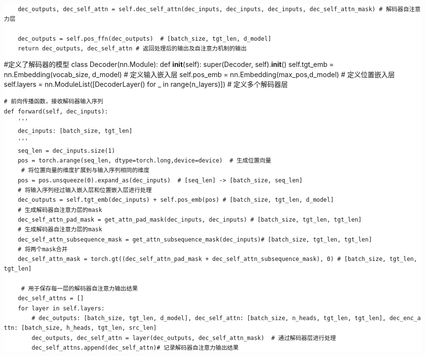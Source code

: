         dec_outputs, dec_self_attn = self.dec_self_attn(dec_inputs, dec_inputs, dec_inputs, dec_self_attn_mask) # 解码器自注意力层

        dec_outputs = self.pos_ffn(dec_outputs)  # [batch_size, tgt_len, d_model]
        return dec_outputs, dec_self_attn # 返回处理后的输出及自注意力机制的输出

#定义了解码器的模型
class Decoder(nn.Module):
    def __init__(self):
        super(Decoder, self).__init__()
        self.tgt_emb = nn.Embedding(vocab_size, d_model)  # 定义输入嵌入层
        self.pos_emb = nn.Embedding(max_pos,d_model)  # 定义位置嵌入层
        self.layers = nn.ModuleList([DecoderLayer() for _ in range(n_layers)])  # 定义多个解码器层

    # 前向传播函数，接收解码器输入序列
    def forward(self, dec_inputs):
        '''
        dec_inputs: [batch_size, tgt_len]
        '''
        seq_len = dec_inputs.size(1)
        pos = torch.arange(seq_len, dtype=torch.long,device=device)  # 生成位置向量
         # 将位置向量的维度扩展到与输入序列相同的维度
        pos = pos.unsqueeze(0).expand_as(dec_inputs)  # [seq_len] -> [batch_size, seq_len]
        # 将输入序列经过输入嵌入层和位置嵌入层进行处理
        dec_outputs = self.tgt_emb(dec_inputs) + self.pos_emb(pos) # [batch_size, tgt_len, d_model]
        # 生成解码器自注意力层的mask
        dec_self_attn_pad_mask = get_attn_pad_mask(dec_inputs, dec_inputs) # [batch_size, tgt_len, tgt_len]
        # 生成解码器自注意力层的mask
        dec_self_attn_subsequence_mask = get_attn_subsequence_mask(dec_inputs)# [batch_size, tgt_len, tgt_len]
        # 将两个mask合并
        dec_self_attn_mask = torch.gt((dec_self_attn_pad_mask + dec_self_attn_subsequence_mask), 0) # [batch_size, tgt_len, tgt_len]

         # 用于保存每一层的解码器自注意力输出结果
        dec_self_attns = []
        for layer in self.layers:
            # dec_outputs: [batch_size, tgt_len, d_model], dec_self_attn: [batch_size, n_heads, tgt_len, tgt_len], dec_enc_attn: [batch_size, h_heads, tgt_len, src_len]
            dec_outputs, dec_self_attn = layer(dec_outputs, dec_self_attn_mask)  # 通过解码器层进行处理
            dec_self_attns.append(dec_self_attn)# 记录解码器自注意力输出结果
